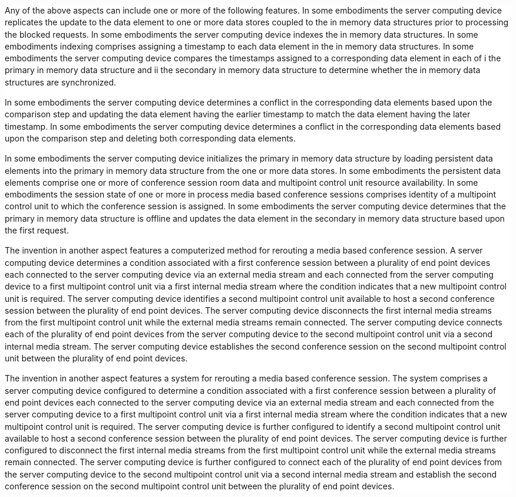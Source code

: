 Any of the above aspects can include one or more of the following features. In some embodiments the server computing device replicates the update to the data element to one or more data stores coupled to the in memory data structures prior to processing the blocked requests. In some embodiments the server computing device indexes the in memory data structures. In some embodiments indexing comprises assigning a timestamp to each data element in the in memory data structures. In some embodiments the server computing device compares the timestamps assigned to a corresponding data element in each of i the primary in memory data structure and ii the secondary in memory data structure to determine whether the in memory data structures are synchronized.

In some embodiments the server computing device determines a conflict in the corresponding data elements based upon the comparison step and updating the data element having the earlier timestamp to match the data element having the later timestamp. In some embodiments the server computing device determines a conflict in the corresponding data elements based upon the comparison step and deleting both corresponding data elements.

In some embodiments the server computing device initializes the primary in memory data structure by loading persistent data elements into the primary in memory data structure from the one or more data stores. In some embodiments the persistent data elements comprise one or more of conference session room data and multipoint control unit resource availability. In some embodiments the session state of one or more in process media based conference sessions comprises identity of a multipoint control unit to which the conference session is assigned. In some embodiments the server computing device determines that the primary in memory data structure is offline and updates the data element in the secondary in memory data structure based upon the first request.

The invention in another aspect features a computerized method for rerouting a media based conference session. A server computing device determines a condition associated with a first conference session between a plurality of end point devices each connected to the server computing device via an external media stream and each connected from the server computing device to a first multipoint control unit via a first internal media stream where the condition indicates that a new multipoint control unit is required. The server computing device identifies a second multipoint control unit available to host a second conference session between the plurality of end point devices. The server computing device disconnects the first internal media streams from the first multipoint control unit while the external media streams remain connected. The server computing device connects each of the plurality of end point devices from the server computing device to the second multipoint control unit via a second internal media stream. The server computing device establishes the second conference session on the second multipoint control unit between the plurality of end point devices.

The invention in another aspect features a system for rerouting a media based conference session. The system comprises a server computing device configured to determine a condition associated with a first conference session between a plurality of end point devices each connected to the server computing device via an external media stream and each connected from the server computing device to a first multipoint control unit via a first internal media stream where the condition indicates that a new multipoint control unit is required. The server computing device is further configured to identify a second multipoint control unit available to host a second conference session between the plurality of end point devices. The server computing device is further configured to disconnect the first internal media streams from the first multipoint control unit while the external media streams remain connected. The server computing device is further configured to connect each of the plurality of end point devices from the server computing device to the second multipoint control unit via a second internal media stream and establish the second conference session on the second multipoint control unit between the plurality of end point devices.
